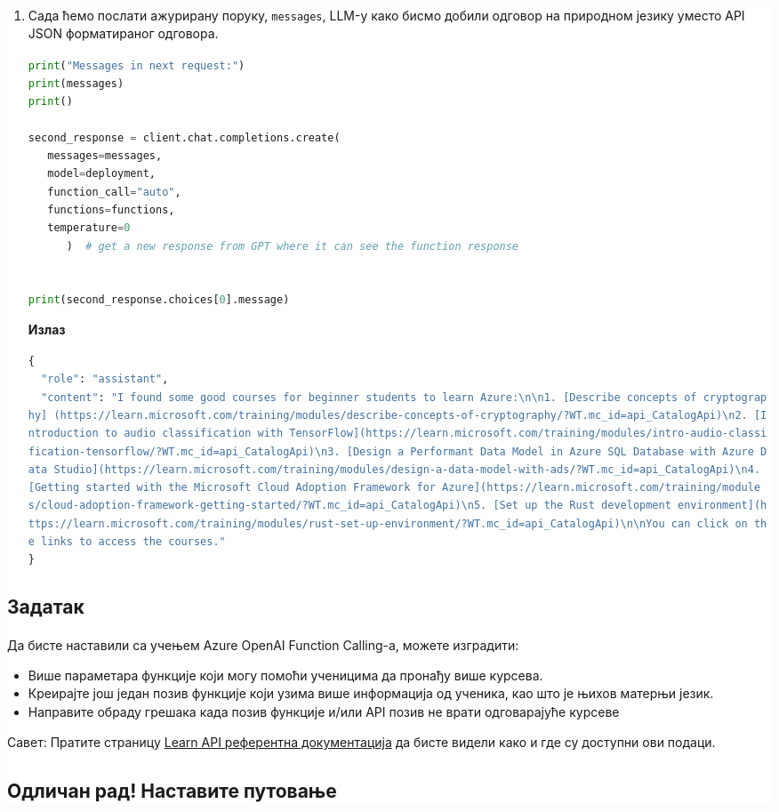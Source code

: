 
1. Сада ћемо послати ажурирану поруку, `messages`, LLM-у како бисмо добили одговор на природном језику уместо API JSON форматираног одговора.

   ```python
   print("Messages in next request:")
   print(messages)
   print()

   second_response = client.chat.completions.create(
      messages=messages,
      model=deployment,
      function_call="auto",
      functions=functions,
      temperature=0
         )  # get a new response from GPT where it can see the function response


   print(second_response.choices[0].message)
   ```

   **Излаз**

   ```python
   {
     "role": "assistant",
     "content": "I found some good courses for beginner students to learn Azure:\n\n1. [Describe concepts of cryptography] (https://learn.microsoft.com/training/modules/describe-concepts-of-cryptography/?WT.mc_id=api_CatalogApi)\n2. [Introduction to audio classification with TensorFlow](https://learn.microsoft.com/training/modules/intro-audio-classification-tensorflow/?WT.mc_id=api_CatalogApi)\n3. [Design a Performant Data Model in Azure SQL Database with Azure Data Studio](https://learn.microsoft.com/training/modules/design-a-data-model-with-ads/?WT.mc_id=api_CatalogApi)\n4. [Getting started with the Microsoft Cloud Adoption Framework for Azure](https://learn.microsoft.com/training/modules/cloud-adoption-framework-getting-started/?WT.mc_id=api_CatalogApi)\n5. [Set up the Rust development environment](https://learn.microsoft.com/training/modules/rust-set-up-environment/?WT.mc_id=api_CatalogApi)\n\nYou can click on the links to access the courses."
   }

   ```

## Задатак

Да бисте наставили са учењем Azure OpenAI Function Calling-а, можете изградити:

- Више параметара функције који могу помоћи ученицима да пронађу више курсева.
- Креирајте још један позив функције који узима више информација од ученика, као што је њихов матерњи језик.
- Направите обраду грешака када позив функције и/или API позив не врати одговарајуће курсеве

Савет: Пратите страницу [Learn API референтна документација](https://learn.microsoft.com/training/support/catalog-api-developer-reference?WT.mc_id=academic-105485-koreyst) да бисте видели како и где су доступни ови подаци.

## Одличан рад! Наставите путовање
